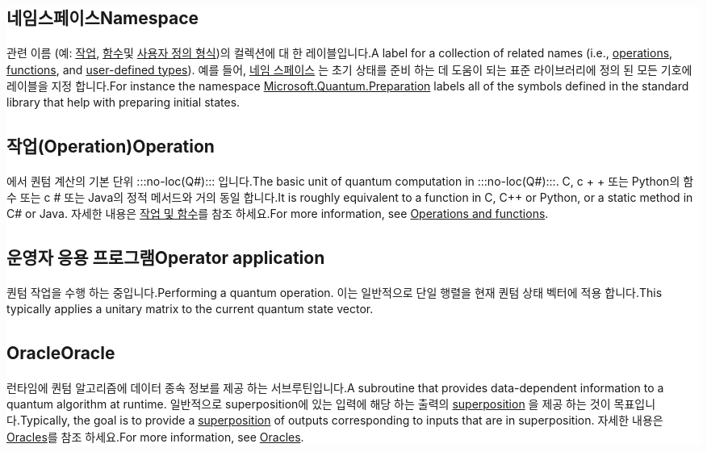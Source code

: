 ## <a name="namespace"></a><span data-ttu-id="a1d95-256">네임스페이스</span><span class="sxs-lookup"><span data-stu-id="a1d95-256">Namespace</span></span>

<span data-ttu-id="a1d95-257">관련 이름 (예: [작업](xref:microsoft.quantum.glossary#operation), [함수](xref:microsoft.quantum.glossary#function)및 [사용자 정의 형식](xref:microsoft.quantum.glossary#user-defined-type))의 컬렉션에 대 한 레이블입니다.</span><span class="sxs-lookup"><span data-stu-id="a1d95-257">A label for a collection of related names (i.e., [operations](xref:microsoft.quantum.glossary#operation), [functions](xref:microsoft.quantum.glossary#function), and [user-defined types](xref:microsoft.quantum.glossary#user-defined-type)).</span></span> <span data-ttu-id="a1d95-258">예를 들어, [네임 스페이스](xref:microsoft.quantum.preparation) 는 초기 상태를 준비 하는 데 도움이 되는 표준 라이브러리에 정의 된 모든 기호에 레이블을 지정 합니다.</span><span class="sxs-lookup"><span data-stu-id="a1d95-258">For instance the namespace [Microsoft.Quantum.Preparation](xref:microsoft.quantum.preparation) labels all of the symbols defined in the standard library that help with preparing initial states.</span></span>

## <a name="operation"></a><span data-ttu-id="a1d95-259">작업(Operation)</span><span class="sxs-lookup"><span data-stu-id="a1d95-259">Operation</span></span>

<span data-ttu-id="a1d95-260">에서 퀀텀 계산의 기본 단위 :::no-loc(Q#)::: 입니다.</span><span class="sxs-lookup"><span data-stu-id="a1d95-260">The basic unit of quantum computation in :::no-loc(Q#):::.</span></span> <span data-ttu-id="a1d95-261">C, c + + 또는 Python의 함수 또는 c # 또는 Java의 정적 메서드와 거의 동일 합니다.</span><span class="sxs-lookup"><span data-stu-id="a1d95-261">It is roughly equivalent to a function in C, C++ or Python, or a static method in C# or Java.</span></span> <span data-ttu-id="a1d95-262">자세한 내용은 [작업 및 함수](xref:microsoft.quantum.guide.operationsfunctions)를 참조 하세요.</span><span class="sxs-lookup"><span data-stu-id="a1d95-262">For more information, see [Operations and functions](xref:microsoft.quantum.guide.operationsfunctions).</span></span>

## <a name="operator-application"></a><span data-ttu-id="a1d95-263">운영자 응용 프로그램</span><span class="sxs-lookup"><span data-stu-id="a1d95-263">Operator application</span></span>

<span data-ttu-id="a1d95-264">퀀텀 작업을 수행 하는 중입니다.</span><span class="sxs-lookup"><span data-stu-id="a1d95-264">Performing a quantum operation.</span></span> <span data-ttu-id="a1d95-265">이는 일반적으로 단일 행렬을 현재 퀀텀 상태 벡터에 적용 합니다.</span><span class="sxs-lookup"><span data-stu-id="a1d95-265">This typically applies a unitary matrix to the current quantum state vector.</span></span>

## <a name="oracle"></a><span data-ttu-id="a1d95-266">Oracle</span><span class="sxs-lookup"><span data-stu-id="a1d95-266">Oracle</span></span>

<span data-ttu-id="a1d95-267">런타임에 퀀텀 알고리즘에 데이터 종속 정보를 제공 하는 서브루틴입니다.</span><span class="sxs-lookup"><span data-stu-id="a1d95-267">A subroutine that provides data-dependent information to a quantum algorithm at runtime.</span></span> <span data-ttu-id="a1d95-268">일반적으로 superposition에 있는 입력에 해당 하는 출력의 [superposition](xref:microsoft.quantum.glossary#superposition) 을 제공 하는 것이 목표입니다.</span><span class="sxs-lookup"><span data-stu-id="a1d95-268">Typically, the goal is to provide a [superposition](xref:microsoft.quantum.glossary#superposition) of outputs corresponding to inputs that are in superposition.</span></span> <span data-ttu-id="a1d95-269">자세한 내용은 [Oracles](xref:microsoft.quantum.libraries.data-structures#oracles)를 참조 하세요.</span><span class="sxs-lookup"><span data-stu-id="a1d95-269">For more information, see [Oracles](xref:microsoft.quantum.libraries.data-structures#oracles).</span></span>
